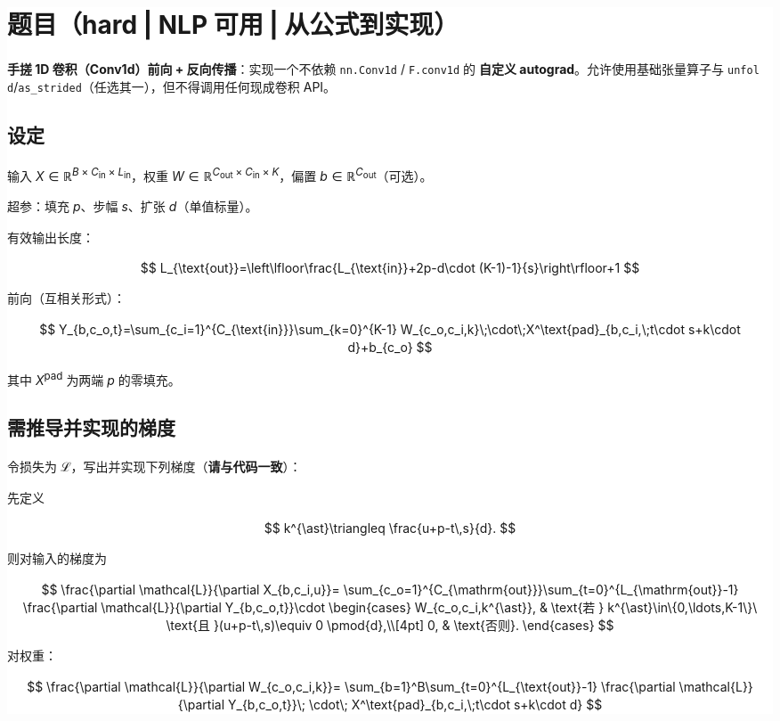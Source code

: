 # 题目（hard | NLP 可用 | 从公式到实现）

**手搓 1D 卷积（Conv1d）前向 + 反向传播**：实现一个不依赖 `nn.Conv1d` / `F.conv1d` 的 **自定义 autograd**。允许使用基础张量算子与 `unfold`/`as_strided`（任选其一），但不得调用任何现成卷积 API。

## 设定

输入 $X\in\mathbb{R}^{B\times C_{\text{in}}\times L_{\text{in}}}$，权重 $W\in\mathbb{R}^{C_{\text{out}}\times C_{\text{in}}\times K}$，偏置 $b\in\mathbb{R}^{C_{\text{out}}}$（可选）。

超参：填充 $p$、步幅 $s$、扩张 $d$（单值标量）。

有效输出长度：

$$
L_{\text{out}}=\left\lfloor\frac{L_{\text{in}}+2p-d\cdot (K-1)-1}{s}\right\rfloor+1
$$

前向（互相关形式）：

$$
Y_{b,c_o,t}=\sum_{c_i=1}^{C_{\text{in}}}\sum_{k=0}^{K-1}
W_{c_o,c_i,k}\;\cdot\;X^\text{pad}_{b,c_i,\;t\cdot s+k\cdot d}+b_{c_o}
$$

其中 $X^\text{pad}$ 为两端 $p$ 的零填充。

## 需推导并实现的梯度

令损失为 $\mathcal{L}$，写出并实现下列梯度（**请与代码一致**）：

先定义

$$
k^{\ast}\triangleq \frac{u+p-t\,s}{d}.
$$

则对输入的梯度为

$$
\frac{\partial \mathcal{L}}{\partial X_{b,c_i,u}}=
\sum_{c_o=1}^{C_{\mathrm{out}}}\sum_{t=0}^{L_{\mathrm{out}}-1}
\frac{\partial \mathcal{L}}{\partial Y_{b,c_o,t}}\cdot
\begin{cases}
W_{c_o,c_i,k^{\ast}}, & \text{若 } k^{\ast}\in\{0,\ldots,K-1\}\ \text{且 }(u+p-t\,s)\equiv 0 \pmod{d},\\[4pt]
0, & \text{否则}.
\end{cases}
$$

对权重：

$$
\frac{\partial \mathcal{L}}{\partial W_{c_o,c_i,k}}=
  \sum_{b=1}^B\sum_{t=0}^{L_{\text{out}}-1}
  \frac{\partial \mathcal{L}}{\partial Y_{b,c_o,t}}\;
  \cdot\;
  X^\text{pad}_{b,c_i,\;t\cdot s+k\cdot d}
$$
